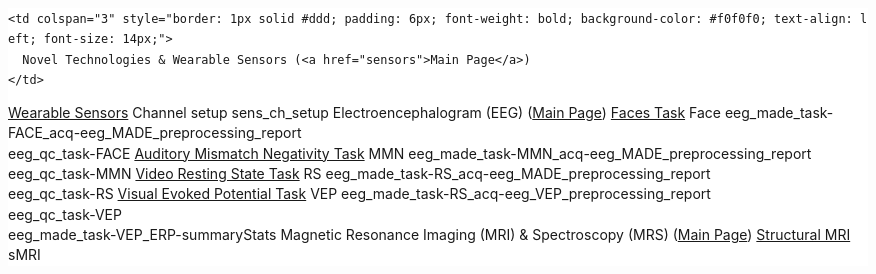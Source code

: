    <td colspan="3" style="border: 1px solid #ddd; padding: 6px; font-weight: bold; background-color: #f0f0f0; text-align: left; font-size: 14px;">
      Novel Technologies & Wearable Sensors (<a href="sensors">Main Page</a>)
    </td>
  </tr>
  <tr>
    <td style="border: 1px solid #ddd; padding: 8px; word-wrap: break-word; white-space: normal;"><a href="../measures/sensors/#wearable-sensors">Wearable Sensors</a></td>
    <td style="border: 1px solid #ddd; padding: 8px; word-wrap: break-word; white-space: normal;">Channel setup</td>
    <td style="border: 1px solid #ddd; padding: 8px; word-wrap: break-word; white-space: normal;">sens_ch_setup</td>
  </tr>
  <tr>
      <td colspan="3" style="border: 1px solid #ddd; padding: 6px; font-weight: bold; background-color: #f0f0f0; text-align: left; font-size: 14px;">
        Electroencephalogram (EEG) (<a href="eeg">Main Page</a>)
      </td>
    </tr>  
    <tr>
    <td style="border: 1px solid #ddd; padding: 8px; word-wrap: break-word; white-space: normal;"><a href="../measures/eeg/#faces-task">Faces Task</a></td>
    <td style="border: 1px solid #ddd; padding: 8px; word-wrap: break-word; white-space: normal;">Face</td>
    <td colspan="2" rowspan="1" style="word-wrap: break-word; white-space: normal;">eeg_made_task-FACE_acq-eeg_MADE_preprocessing_report<br>eeg_qc_task-FACE</td>
  </tr>
  <tr>
    <td style="border: 1px solid #ddd; padding: 8px; word-wrap: break-word; white-space: normal;"><a href="../measures/eeg/#auditory-mismatch-negativity-task-mmn">Auditory Mismatch Negativity Task</a></td>
    <td style="border: 1px solid #ddd; padding: 8px; word-wrap: break-word; white-space: normal;">MMN</td>
    <td colspan="2" rowspan="1" style="word-wrap: break-word; white-space: normal;">eeg_made_task-MMN_acq-eeg_MADE_preprocessing_report<br>eeg_qc_task-MMN</td>
  </tr>
  <tr>
    <td style="border: 1px solid #ddd; padding: 8px; word-wrap: break-word; white-space: normal;"><a href="../measures/eeg/#video-resting-state-rs">Video Resting State Task</a></td>
    <td style="border: 1px solid #ddd; padding: 8px; word-wrap: break-word; white-space: normal;">RS</td>
    <td colspan="2" rowspan="1" style="word-wrap: break-word; white-space: normal;">eeg_made_task-RS_acq-eeg_MADE_preprocessing_report<br>eeg_qc_task-RS</td>
  </tr>
  <tr>
    <td style="border: 1px solid #ddd; padding: 8px; word-wrap: break-word; white-space: normal;"><a href="../measures/eeg/#visual-evoked-potential-task-vep">Visual Evoked Potential Task</a></td>
    <td style="border: 1px solid #ddd; padding: 8px; word-wrap: break-word; white-space: normal;">VEP</td>
    <td colspan="2" rowspan="1" style="word-wrap: break-word; white-space: normal;">eeg_made_task-RS_acq-eeg_VEP_preprocessing_report<br>eeg_qc_task-VEP<br>eeg_made_task-VEP_ERP-summaryStats</td>
  </tr>
  <tr>
    <td colspan="3" style="border: 1px solid #ddd; padding: 6px; font-weight: bold; background-color: #f0f0f0; text-align: left; font-size: 14px;">
      Magnetic Resonance Imaging (MRI) & Spectroscopy (MRS) (<a href="mri">Main Page</a>)
    </td>
  </tr>  
  <tr>
    <td style="border: 1px solid #ddd; padding: 8px; word-wrap: break-word; white-space: normal;"><a href="../measures/mri/smri">Structural MRI</a></td>
    <td style="border: 1px solid #ddd; padding: 8px; word-wrap: break-word; white-space: normal;">sMRI</td>
    <td colspan="2" rowspan="1" style="word-wrap: break-word; white-space: normal;">